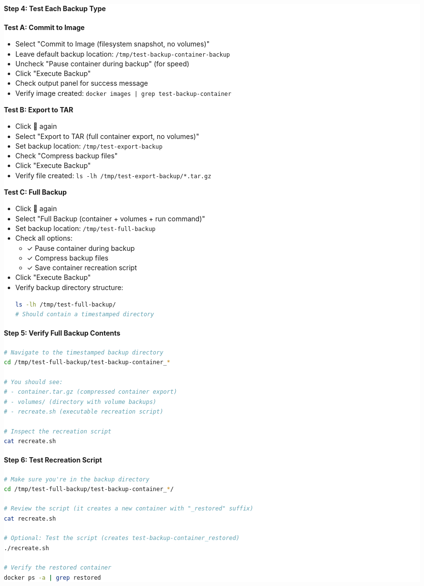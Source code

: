 #### Step 4: Test Each Backup Type

**Test A: Commit to Image**
- Select "Commit to Image (filesystem snapshot, no volumes)"
- Leave default backup location: `/tmp/test-backup-container-backup`
- Uncheck "Pause container during backup" (for speed)
- Click "Execute Backup"
- Check output panel for success message
- Verify image created: `docker images | grep test-backup-container`

**Test B: Export to TAR**
- Click 💾 again
- Select "Export to TAR (full container export, no volumes)"
- Set backup location: `/tmp/test-export-backup`
- Check "Compress backup files"
- Click "Execute Backup"
- Verify file created: `ls -lh /tmp/test-export-backup/*.tar.gz`

**Test C: Full Backup**
- Click 💾 again
- Select "Full Backup (container + volumes + run command)"
- Set backup location: `/tmp/test-full-backup`
- Check all options:
  - ✓ Pause container during backup
  - ✓ Compress backup files
  - ✓ Save container recreation script
- Click "Execute Backup"
- Verify backup directory structure:
  ```bash
  ls -lh /tmp/test-full-backup/
  # Should contain a timestamped directory
  ```

#### Step 5: Verify Full Backup Contents
```bash
# Navigate to the timestamped backup directory
cd /tmp/test-full-backup/test-backup-container_*

# You should see:
# - container.tar.gz (compressed container export)
# - volumes/ (directory with volume backups)
# - recreate.sh (executable recreation script)

# Inspect the recreation script
cat recreate.sh
```

#### Step 6: Test Recreation Script
```bash
# Make sure you're in the backup directory
cd /tmp/test-full-backup/test-backup-container_*/

# Review the script (it creates a new container with "_restored" suffix)
cat recreate.sh

# Optional: Test the script (creates test-backup-container_restored)
./recreate.sh

# Verify the restored container
docker ps -a | grep restored
```
